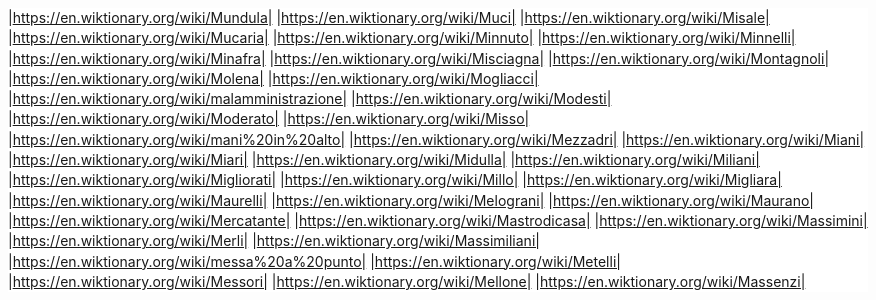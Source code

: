 |https://en.wiktionary.org/wiki/Mundula|
|https://en.wiktionary.org/wiki/Muci|
|https://en.wiktionary.org/wiki/Misale|
|https://en.wiktionary.org/wiki/Mucaria|
|https://en.wiktionary.org/wiki/Minnuto|
|https://en.wiktionary.org/wiki/Minnelli|
|https://en.wiktionary.org/wiki/Minafra|
|https://en.wiktionary.org/wiki/Misciagna|
|https://en.wiktionary.org/wiki/Montagnoli|
|https://en.wiktionary.org/wiki/Molena|
|https://en.wiktionary.org/wiki/Mogliacci|
|https://en.wiktionary.org/wiki/malamministrazione|
|https://en.wiktionary.org/wiki/Modesti|
|https://en.wiktionary.org/wiki/Moderato|
|https://en.wiktionary.org/wiki/Misso|
|https://en.wiktionary.org/wiki/mani%20in%20alto|
|https://en.wiktionary.org/wiki/Mezzadri|
|https://en.wiktionary.org/wiki/Miani|
|https://en.wiktionary.org/wiki/Miari|
|https://en.wiktionary.org/wiki/Midulla|
|https://en.wiktionary.org/wiki/Miliani|
|https://en.wiktionary.org/wiki/Migliorati|
|https://en.wiktionary.org/wiki/Millo|
|https://en.wiktionary.org/wiki/Migliara|
|https://en.wiktionary.org/wiki/Maurelli|
|https://en.wiktionary.org/wiki/Melograni|
|https://en.wiktionary.org/wiki/Maurano|
|https://en.wiktionary.org/wiki/Mercatante|
|https://en.wiktionary.org/wiki/Mastrodicasa|
|https://en.wiktionary.org/wiki/Massimini|
|https://en.wiktionary.org/wiki/Merli|
|https://en.wiktionary.org/wiki/Massimiliani|
|https://en.wiktionary.org/wiki/messa%20a%20punto|
|https://en.wiktionary.org/wiki/Metelli|
|https://en.wiktionary.org/wiki/Messori|
|https://en.wiktionary.org/wiki/Mellone|
|https://en.wiktionary.org/wiki/Massenzi|